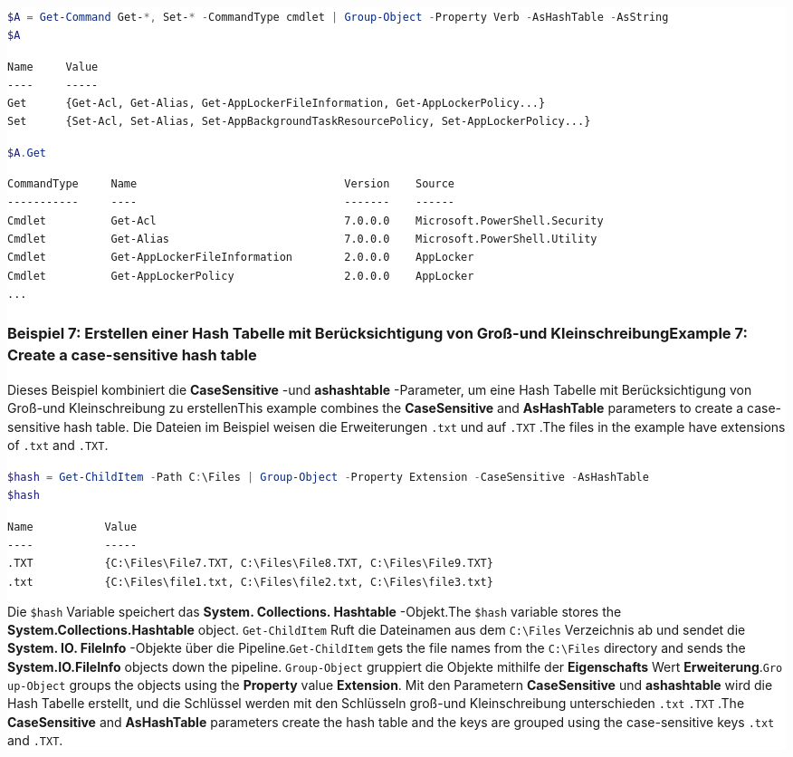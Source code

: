 ```powershell
$A = Get-Command Get-*, Set-* -CommandType cmdlet | Group-Object -Property Verb -AsHashTable -AsString
$A
```

```Output
Name     Value
----     -----
Get      {Get-Acl, Get-Alias, Get-AppLockerFileInformation, Get-AppLockerPolicy...}
Set      {Set-Acl, Set-Alias, Set-AppBackgroundTaskResourcePolicy, Set-AppLockerPolicy...}
```

```powershell
$A.Get
```

```Output
CommandType     Name                                Version    Source
-----------     ----                                -------    ------
Cmdlet          Get-Acl                             7.0.0.0    Microsoft.PowerShell.Security
Cmdlet          Get-Alias                           7.0.0.0    Microsoft.PowerShell.Utility
Cmdlet          Get-AppLockerFileInformation        2.0.0.0    AppLocker
Cmdlet          Get-AppLockerPolicy                 2.0.0.0    AppLocker
...
```

### <span data-ttu-id="dcb93-149">Beispiel 7: Erstellen einer Hash Tabelle mit Berücksichtigung von Groß-und Kleinschreibung</span><span class="sxs-lookup"><span data-stu-id="dcb93-149">Example 7: Create a case-sensitive hash table</span></span>

<span data-ttu-id="dcb93-150">Dieses Beispiel kombiniert die **CaseSensitive** -und **ashashtable** -Parameter, um eine Hash Tabelle mit Berücksichtigung von Groß-und Kleinschreibung zu erstellen</span><span class="sxs-lookup"><span data-stu-id="dcb93-150">This example combines the **CaseSensitive** and **AsHashTable** parameters to create a case-sensitive hash table.</span></span> <span data-ttu-id="dcb93-151">Die Dateien im Beispiel weisen die Erweiterungen `.txt` und auf `.TXT` .</span><span class="sxs-lookup"><span data-stu-id="dcb93-151">The files in the example have extensions of `.txt` and `.TXT`.</span></span>

```powershell
$hash = Get-ChildItem -Path C:\Files | Group-Object -Property Extension -CaseSensitive -AsHashTable
$hash
```

```Output
Name           Value
----           -----
.TXT           {C:\Files\File7.TXT, C:\Files\File8.TXT, C:\Files\File9.TXT}
.txt           {C:\Files\file1.txt, C:\Files\file2.txt, C:\Files\file3.txt}
```

<span data-ttu-id="dcb93-152">Die `$hash` Variable speichert das **System. Collections. Hashtable** -Objekt.</span><span class="sxs-lookup"><span data-stu-id="dcb93-152">The `$hash` variable stores the **System.Collections.Hashtable** object.</span></span> <span data-ttu-id="dcb93-153">`Get-ChildItem` Ruft die Dateinamen aus dem `C:\Files` Verzeichnis ab und sendet die **System. IO. FileInfo** -Objekte über die Pipeline.</span><span class="sxs-lookup"><span data-stu-id="dcb93-153">`Get-ChildItem` gets the file names from the `C:\Files` directory and sends the **System.IO.FileInfo** objects down the pipeline.</span></span> <span data-ttu-id="dcb93-154">`Group-Object` gruppiert die Objekte mithilfe der **Eigenschafts** Wert **Erweiterung**.</span><span class="sxs-lookup"><span data-stu-id="dcb93-154">`Group-Object` groups the objects using the **Property** value **Extension**.</span></span> <span data-ttu-id="dcb93-155">Mit den Parametern **CaseSensitive** und **ashashtable** wird die Hash Tabelle erstellt, und die Schlüssel werden mit den Schlüsseln groß-und Kleinschreibung unterschieden `.txt` `.TXT` .</span><span class="sxs-lookup"><span data-stu-id="dcb93-155">The **CaseSensitive** and **AsHashTable** parameters create the hash table and the keys are grouped using the case-sensitive keys `.txt` and `.TXT`.</span></span>
